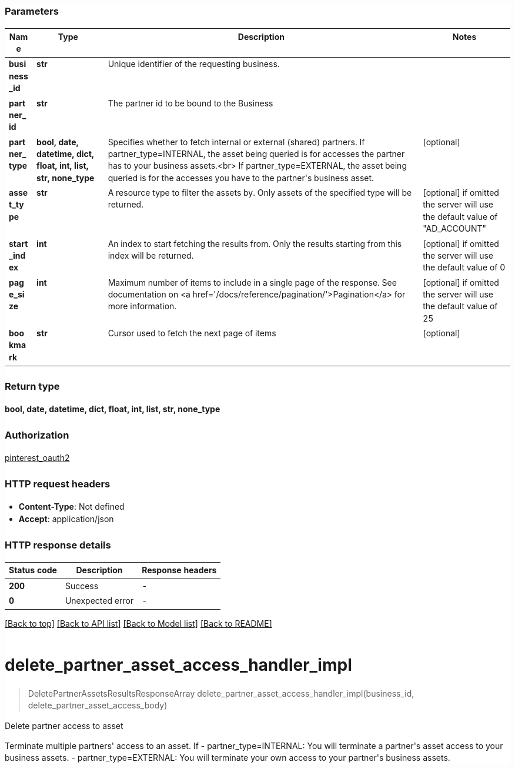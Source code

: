 ### Parameters

Name | Type | Description  | Notes
------------- | ------------- | ------------- | -------------
 **business_id** | **str**| Unique identifier of the requesting business. |
 **partner_id** | **str**| The partner id to be bound to the Business |
 **partner_type** | **bool, date, datetime, dict, float, int, list, str, none_type**| Specifies whether to fetch internal or external (shared) partners. If partner_type&#x3D;INTERNAL, the asset being queried is for accesses the partner has to your business assets.&lt;br&gt; If partner_type&#x3D;EXTERNAL, the asset being queried is for the accesses you have to the partner&#39;s business asset. | [optional]
 **asset_type** | **str**| A resource type to filter the assets by. Only assets of the specified type will be returned. | [optional] if omitted the server will use the default value of "AD_ACCOUNT"
 **start_index** | **int**| An index to start fetching the results from. Only the results starting from this index will be returned. | [optional] if omitted the server will use the default value of 0
 **page_size** | **int**| Maximum number of items to include in a single page of the response. See documentation on &lt;a href&#x3D;&#39;/docs/reference/pagination/&#39;&gt;Pagination&lt;/a&gt; for more information. | [optional] if omitted the server will use the default value of 25
 **bookmark** | **str**| Cursor used to fetch the next page of items | [optional]

### Return type

**bool, date, datetime, dict, float, int, list, str, none_type**

### Authorization

[pinterest_oauth2](../README.md#pinterest_oauth2)

### HTTP request headers

 - **Content-Type**: Not defined
 - **Accept**: application/json


### HTTP response details

| Status code | Description | Response headers |
|-------------|-------------|------------------|
**200** | Success |  -  |
**0** | Unexpected error |  -  |

[[Back to top]](#) [[Back to API list]](../README.md#documentation-for-api-endpoints) [[Back to Model list]](../README.md#documentation-for-models) [[Back to README]](../README.md)

# **delete_partner_asset_access_handler_impl**
> DeletePartnerAssetsResultsResponseArray delete_partner_asset_access_handler_impl(business_id, delete_partner_asset_access_body)

Delete partner access to asset

Terminate multiple partners' access to an asset. If - partner_type=INTERNAL: You will terminate a partner's asset access to your business assets. - partner_type=EXTERNAL: You will terminate your own access to your partner's business assets.
